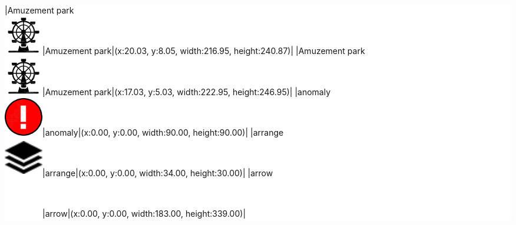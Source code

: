 |Amuzement park<br><img class="img-fluid" width="64" height="64" src="../../images/sprites/Amuzement park.png">|Amuzement park|(x:20.03, y:8.05, width:216.95, height:240.87)|
|Amuzement park<br><img class="img-fluid" width="64" height="64" src="../../images/sprites/Amuzement park.png">|Amuzement park|(x:17.03, y:5.03, width:222.95, height:246.95)|
|anomaly<br><img class="img-fluid" width="64" height="64" src="../../images/sprites/anomaly.png">|anomaly|(x:0.00, y:0.00, width:90.00, height:90.00)|
|arrange<br><img class="img-fluid" width="64" height="64" src="../../images/sprites/arrange.png">|arrange|(x:0.00, y:0.00, width:34.00, height:30.00)|
|arrow<br><img class="img-fluid" width="64" height="64" src="../../images/sprites/arrow.png">|arrow|(x:0.00, y:0.00, width:183.00, height:339.00)|